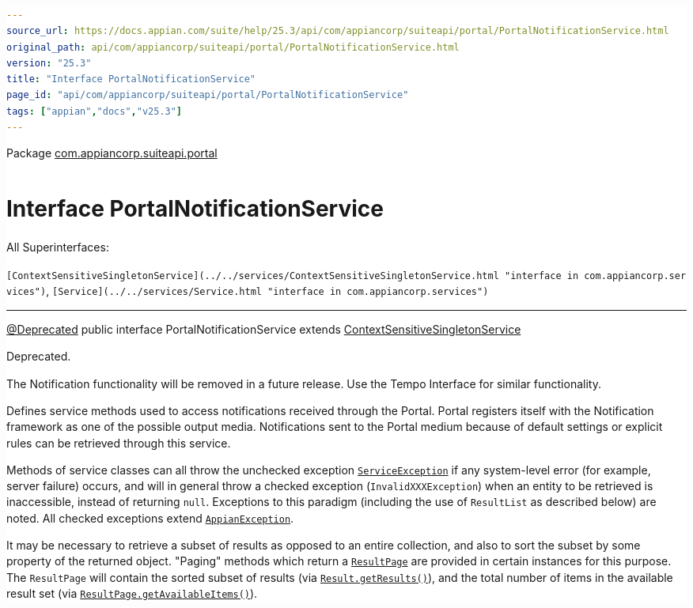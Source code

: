 ```yaml
---
source_url: https://docs.appian.com/suite/help/25.3/api/com/appiancorp/suiteapi/portal/PortalNotificationService.html
original_path: api/com/appiancorp/suiteapi/portal/PortalNotificationService.html
version: "25.3"
title: "Interface PortalNotificationService"
page_id: "api/com/appiancorp/suiteapi/portal/PortalNotificationService"
tags: ["appian","docs","v25.3"]
---
```



Package [com.appiancorp.suiteapi.portal](package-summary.html)

# Interface PortalNotificationService

All Superinterfaces:

`[ContextSensitiveSingletonService](../../services/ContextSensitiveSingletonService.html "interface in com.appiancorp.services")`, `[Service](../../services/Service.html "interface in com.appiancorp.services")`

* * *

[@Deprecated](https://docs.oracle.com/en/java/javase/17/docs/api/java.base/java/lang/Deprecated.html "class or interface in java.lang") public interface PortalNotificationService extends [ContextSensitiveSingletonService](../../services/ContextSensitiveSingletonService.html "interface in com.appiancorp.services")

Deprecated.

The Notification functionality will be removed in a future release. Use the Tempo Interface for similar functionality.

Defines service methods used to access notifications received through the Portal. Portal registers itself with the Notification framework as one of the possible output media. Notifications sent to the Portal medium because of default settings or explicit rules can be retrieved through this service.

Methods of service classes can all throw the unchecked exception [`ServiceException`](../../services/exceptions/ServiceException.html "class in com.appiancorp.services.exceptions") if any system-level error (for example, server failure) occurs, and will in general throw a checked exception (`InvalidXXXException`) when an entity to be retrieved is inaccessible, instead of returning `null`. Exceptions to this paradigm (including the use of `ResultList` as described below) are noted. All checked exceptions extend [`AppianException`](../../exceptions/AppianException.html "class in com.appiancorp.exceptions").

It may be necessary to retrieve a subset of results as opposed to an entire collection, and also to sort the subset by some property of the returned object. "Paging" methods which return a [`ResultPage`](../common/ResultPage.html "class in com.appiancorp.suiteapi.common") are provided in certain instances for this purpose. The `ResultPage` will contain the sorted subset of results (via [`Result.getResults()`](../common/Result.html#getResults\(\))), and the total number of items in the available result set (via [`ResultPage.getAvailableItems()`](../common/ResultPage.html#getAvailableItems\(\))).
